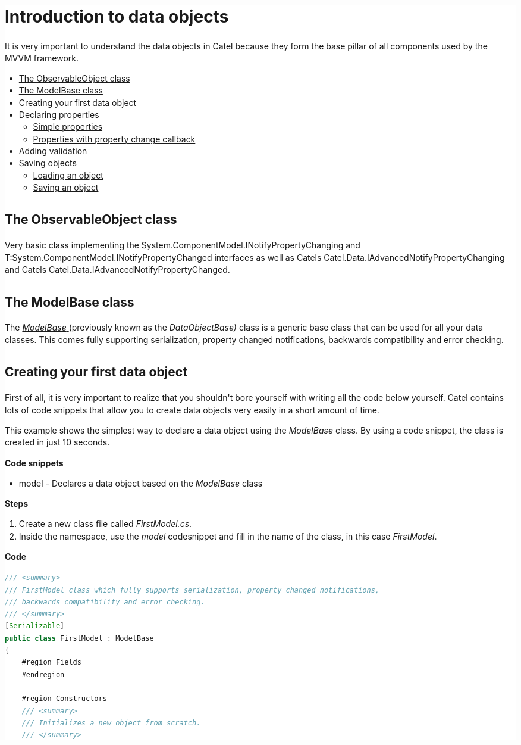 # Introduction to data objects

It is very important to understand the data objects in Catel because they form the base pillar of all components used by the MVVM framework.

-   [The ObservableObject class](#Introductiontodataobjects-TheObservableObjectclass)
-   [The ModelBase class](#Introductiontodataobjects-TheModelBaseclass)
-   [Creating your first data object](#Introductiontodataobjects-Creatingyourfirstdataobject)
-   [Declaring properties](#Introductiontodataobjects-Declaringproperties)
    -   [Simple properties](#Introductiontodataobjects-Simpleproperties)
    -   [Properties with property change callback](#Introductiontodataobjects-Propertieswithpropertychangecallback)
-   [Adding validation](#Introductiontodataobjects-Addingvalidation)
-   [Saving objects](#Introductiontodataobjects-Savingobjects)
    -   [Loading an object](#Introductiontodataobjects-Loadinganobject)
    -   [Saving an object](#Introductiontodataobjects-Savinganobject)

## The ObservableObject class

Very basic class implementing the System.ComponentModel.INotifyPropertyChanging and T:System.ComponentModel.INotifyPropertyChanged interfaces as well as Catels Catel.Data.IAdvancedNotifyPropertyChanging and Catels Catel.Data.IAdvancedNotifyPropertyChanged.

## The ModelBase class

The [*ModelBase* ](https://catelproject.atlassian.net/wiki/display/CTL/ModelBase)(previously known as the *DataObjectBase)* class is a generic base class that can be used for all your data classes. This comes fully supporting serialization, property changed notifications, backwards compatibility and error checking.

## Creating your first data object

First of all, it is very important to realize that you shouldn't bore yourself with writing all the code below yourself. Catel contains lots of code snippets that allow you to create data objects very easily in a short amount of time.

This example shows the simplest way to declare a data object using the *ModelBase* class. By using a code snippet, the class is created in just 10 seconds.

**Code snippets**

-   model - Declares a data object based on the *ModelBase* class

**Steps**

1.  Create a new class file called *FirstModel.cs*.
2.  Inside the namespace, use the *model* codesnippet and fill in the name of the class, in this case *FirstModel*.

**Code**

``` {.java data-syntaxhighlighter-params="brush: java; gutter: false; theme: Confluence" data-theme="Confluence" style="brush: java; gutter: false; theme: Confluence"}
/// <summary> 
/// FirstModel class which fully supports serialization, property changed notifications,
/// backwards compatibility and error checking.
/// </summary> 
[Serializable]
public class FirstModel : ModelBase
{
    #region Fields
    #endregion

    #region Constructors
    /// <summary> 
    /// Initializes a new object from scratch.
    /// </summary> 
```